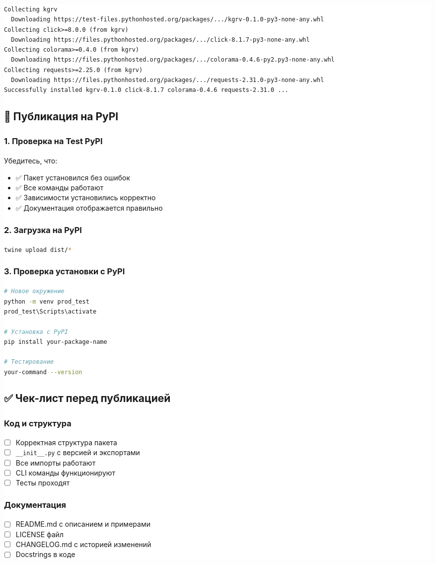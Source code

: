 ```
Collecting kgrv
  Downloading https://test-files.pythonhosted.org/packages/.../kgrv-0.1.0-py3-none-any.whl
Collecting click>=8.0.0 (from kgrv)
  Downloading https://files.pythonhosted.org/packages/.../click-8.1.7-py3-none-any.whl
Collecting colorama>=0.4.0 (from kgrv)
  Downloading https://files.pythonhosted.org/packages/.../colorama-0.4.6-py2.py3-none-any.whl
Collecting requests>=2.25.0 (from kgrv)
  Downloading https://files.pythonhosted.org/packages/.../requests-2.31.0-py3-none-any.whl
Successfully installed kgrv-0.1.0 click-8.1.7 colorama-0.4.6 requests-2.31.0 ...
```

## 🚀 Публикация на PyPI

### 1. Проверка на Test PyPI

Убедитесь, что:
- ✅ Пакет установился без ошибок
- ✅ Все команды работают
- ✅ Зависимости установились корректно
- ✅ Документация отображается правильно

### 2. Загрузка на PyPI

```bash
twine upload dist/*
```

### 3. Проверка установки с PyPI

```bash
# Новое окружение
python -m venv prod_test
prod_test\Scripts\activate

# Установка с PyPI
pip install your-package-name

# Тестирование
your-command --version
```

## ✅ Чек-лист перед публикацией

### Код и структура
- [ ] Корректная структура пакета
- [ ] `__init__.py` с версией и экспортами
- [ ] Все импорты работают
- [ ] CLI команды функционируют
- [ ] Тесты проходят

### Документация
- [ ] README.md с описанием и примерами
- [ ] LICENSE файл
- [ ] CHANGELOG.md с историей изменений
- [ ] Docstrings в коде
